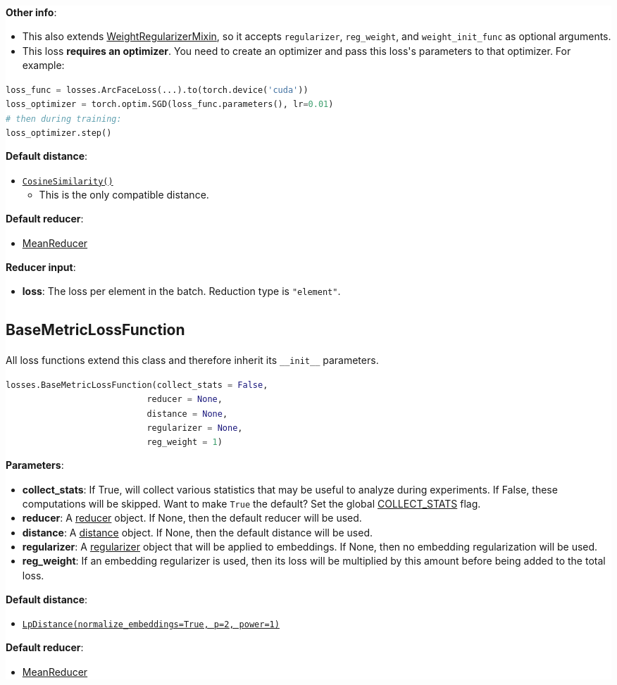 **Other info**: 

* This also extends [WeightRegularizerMixin](losses.md#weightregularizermixin), so it accepts ```regularizer```, ```reg_weight```, and ```weight_init_func``` as optional arguments.
* This loss **requires an optimizer**. You need to create an optimizer and pass this loss's parameters to that optimizer. For example:
```python
loss_func = losses.ArcFaceLoss(...).to(torch.device('cuda'))
loss_optimizer = torch.optim.SGD(loss_func.parameters(), lr=0.01)
# then during training:
loss_optimizer.step()
```

**Default distance**: 

 - [```CosineSimilarity()```](distances.md#cosinesimilarity)
     - This is the only compatible distance.

**Default reducer**: 

 - [MeanReducer](reducers.md#meanreducer)

**Reducer input**:

* **loss**: The loss per element in the batch. Reduction type is ```"element"```.


## BaseMetricLossFunction
All loss functions extend this class and therefore inherit its ```__init__``` parameters.

```python
losses.BaseMetricLossFunction(collect_stats = False, 
							reducer = None, 
							distance = None, 
							regularizer = None,
							reg_weight = 1)
```

**Parameters**:

* **collect_stats**: If True, will collect various statistics that may be useful to analyze during experiments. If False, these computations will be skipped. Want to make ```True``` the default? Set the global [COLLECT_STATS](common_functions.md#collect_stats) flag.
* **reducer**: A [reducer](reducers.md) object. If None, then the default reducer will be used.
* **distance**: A [distance](distances.md) object. If None, then the default distance will be used.
* **regularizer**: A [regularizer](regularizers.md) object that will be applied to embeddings. If None, then no embedding regularization will be used.
* **reg_weight**: If an embedding regularizer is used, then its loss will be multiplied by this amount before being added to the total loss.

**Default distance**: 

 - [```LpDistance(normalize_embeddings=True, p=2, power=1)```](distances.md#lpdistance)

**Default reducer**: 

- [MeanReducer](reducers.md#meanreducer)
